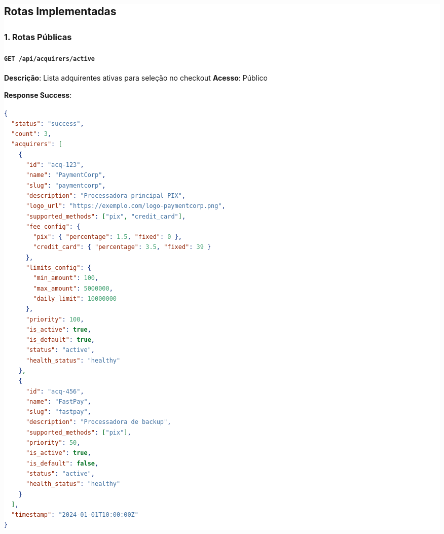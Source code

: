 ## Rotas Implementadas

### 1. Rotas Públicas

#### `GET /api/acquirers/active`
**Descrição**: Lista adquirentes ativas para seleção no checkout
**Acesso**: Público

**Response Success**:
```json
{
  "status": "success",
  "count": 3,
  "acquirers": [
    {
      "id": "acq-123",
      "name": "PaymentCorp",
      "slug": "paymentcorp",
      "description": "Processadora principal PIX",
      "logo_url": "https://exemplo.com/logo-paymentcorp.png",
      "supported_methods": ["pix", "credit_card"],
      "fee_config": {
        "pix": { "percentage": 1.5, "fixed": 0 },
        "credit_card": { "percentage": 3.5, "fixed": 39 }
      },
      "limits_config": {
        "min_amount": 100,
        "max_amount": 5000000,
        "daily_limit": 10000000
      },
      "priority": 100,
      "is_active": true,
      "is_default": true,
      "status": "active",
      "health_status": "healthy"
    },
    {
      "id": "acq-456",
      "name": "FastPay",
      "slug": "fastpay",
      "description": "Processadora de backup",
      "supported_methods": ["pix"],
      "priority": 50,
      "is_active": true,
      "is_default": false,
      "status": "active",
      "health_status": "healthy"
    }
  ],
  "timestamp": "2024-01-01T10:00:00Z"
}
```
